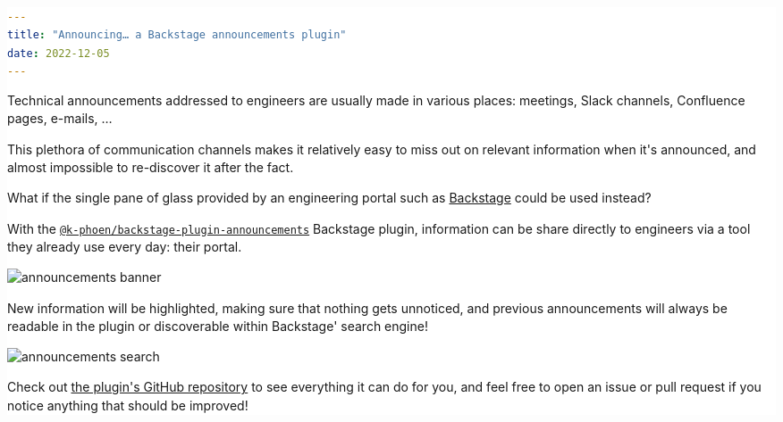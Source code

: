 ```yaml
---
title: "Announcing… a Backstage announcements plugin"
date: 2022-12-05
---
```


Technical announcements addressed to engineers are usually made in various places: meetings, Slack channels, Confluence pages, e-mails, …

This plethora of communication channels makes it relatively easy to miss out on relevant information when it's announced, and almost impossible to re-discover it after the fact.

What if the single pane of glass provided by an engineering portal such as [Backstage](https://backstage.io/) could be used instead?



With the [`@k-phoen/backstage-plugin-announcements`](https://github.com/K-Phoen/backstage-plugin-announcements/) Backstage plugin, information
can be share directly to engineers via a tool they already use every day: their portal.

<img src="/img/announcing-backstage-announcements-plugin/announcements_banner.png" width="100%" alt="announcements banner" />

New information will be highlighted, making sure that nothing gets unnoticed, and previous announcements will always be readable in the plugin or
discoverable within Backstage' search engine!

<img src="/img/announcing-backstage-announcements-plugin/announcements_search.png" width="100%" alt="announcements search" />

Check out [the plugin's GitHub repository](https://github.com/K-Phoen/backstage-plugin-announcements/) to see everything it can do for you, and feel free to open an issue or pull request if you notice anything that should be improved!
